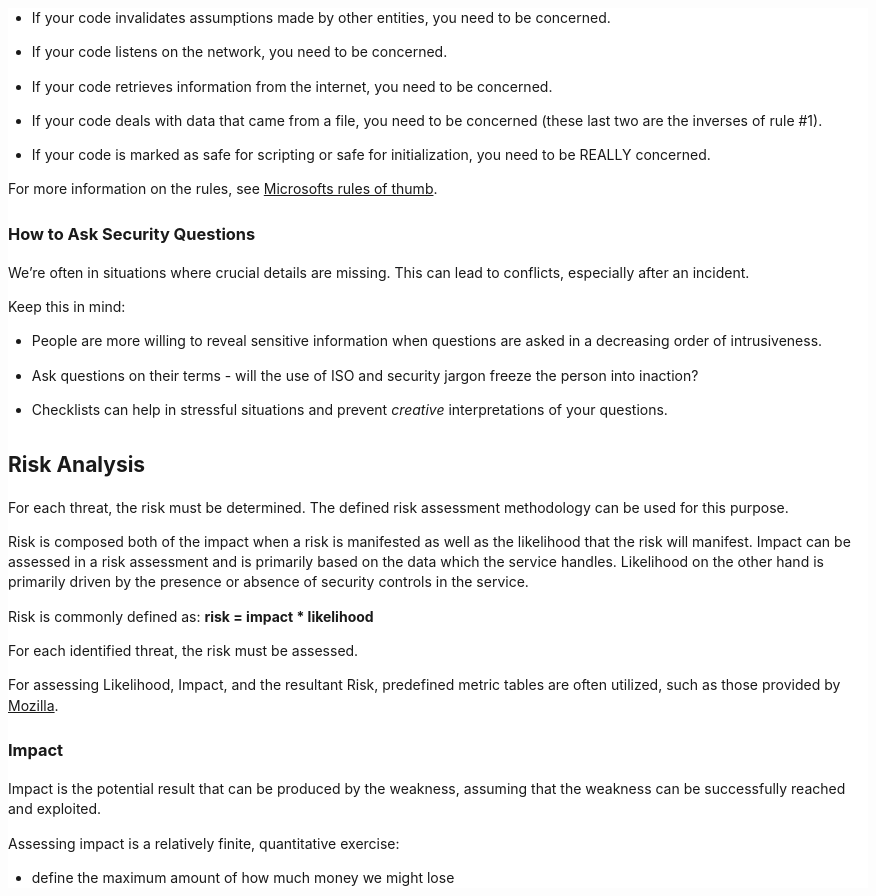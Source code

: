 - If your code invalidates assumptions made by other entities, you need to be concerned.

- If your code listens on the network, you need to be concerned.

- If your code retrieves information from the internet, you need to be concerned.

- If your code deals with data that came from a file, you need to be concerned (these last two are the inverses of rule #1).

- If your code is marked as safe for scripting or safe for initialization, you need to be REALLY concerned.

For more information on the rules, see [Microsofts rules of thumb](https://docs.microsoft.com/en-us/archive/blogs/larryosterman/threat-modeling-again-threat-modeling-rules-of-thumb).

### How to Ask Security Questions

We’re often in situations where crucial details are missing. This can lead to conflicts, especially after an incident.

Keep this in mind:

- People are more willing to reveal sensitive information when questions are asked in a decreasing order of intrusiveness.

- Ask questions on their terms - will the use of ISO and security jargon freeze the person into inaction?

- Checklists can help in stressful situations and prevent _creative_ interpretations of your questions.

## Risk Analysis

For each threat, the risk must be determined. The defined risk assessment methodology can be used for this purpose.

Risk is composed both of the impact when a risk is manifested as well as the likelihood that the risk will manifest. Impact can be assessed in a risk assessment and is primarily based on the data which the service handles. Likelihood on the other hand is primarily driven by the presence or absence of security controls in the service.

Risk is commonly defined as: **risk = impact \* likelihood**

For each identified threat, the risk must be assessed.

For assessing Likelihood, Impact, and the resultant Risk, predefined metric tables are often utilized, such as those provided by [Mozilla](https://infosec.mozilla.org/guidelines/assessing_security_risk).

### Impact

Impact is the potential result that can be produced by the weakness, assuming that the weakness can be successfully reached and exploited.

Assessing impact is a relatively finite, quantitative exercise:

- define the maximum amount of how much money we might lose
